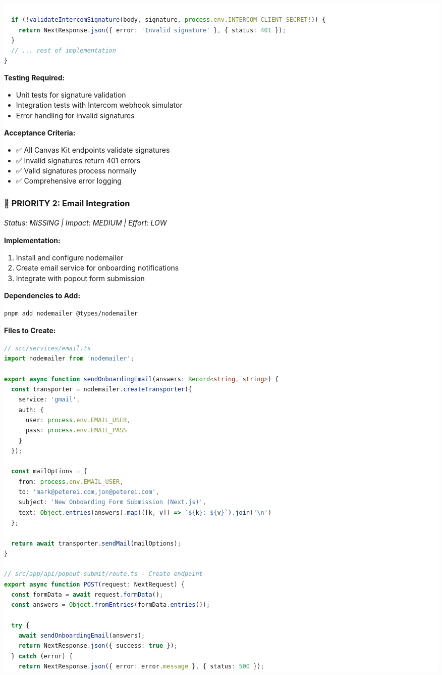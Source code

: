 ```typescript

  if (!validateIntercomSignature(body, signature, process.env.INTERCOM_CLIENT_SECRET!)) {
    return NextResponse.json({ error: 'Invalid signature' }, { status: 401 });
  }
  // ... rest of implementation
}
```

**Testing Required:**
- Unit tests for signature validation
- Integration tests with Intercom webhook simulator
- Error handling for invalid signatures

**Acceptance Criteria:**
- ✅ All Canvas Kit endpoints validate signatures
- ✅ Invalid signatures return 401 errors
- ✅ Valid signatures process normally
- ✅ Comprehensive error logging

### 📧 **PRIORITY 2: Email Integration**
*Status: MISSING | Impact: MEDIUM | Effort: LOW*

**Implementation:**
1. Install and configure nodemailer
2. Create email service for onboarding notifications
3. Integrate with popout form submission

**Dependencies to Add:**
```bash
pnpm add nodemailer @types/nodemailer
```

**Files to Create:**
```typescript
// src/services/email.ts
import nodemailer from 'nodemailer';

export async function sendOnboardingEmail(answers: Record<string, string>) {
  const transporter = nodemailer.createTransporter({
    service: 'gmail',
    auth: {
      user: process.env.EMAIL_USER,
      pass: process.env.EMAIL_PASS
    }
  });

  const mailOptions = {
    from: process.env.EMAIL_USER,
    to: 'mark@peterei.com,jon@peterei.com',
    subject: 'New Onboarding Form Submission (Next.js)',
    text: Object.entries(answers).map(([k, v]) => `${k}: ${v}`).join('\n')
  };

  return await transporter.sendMail(mailOptions);
}

// src/app/api/popout-submit/route.ts - Create endpoint
export async function POST(request: NextRequest) {
  const formData = await request.formData();
  const answers = Object.fromEntries(formData.entries());

  try {
    await sendOnboardingEmail(answers);
    return NextResponse.json({ success: true });
  } catch (error) {
    return NextResponse.json({ error: error.message }, { status: 500 });
```